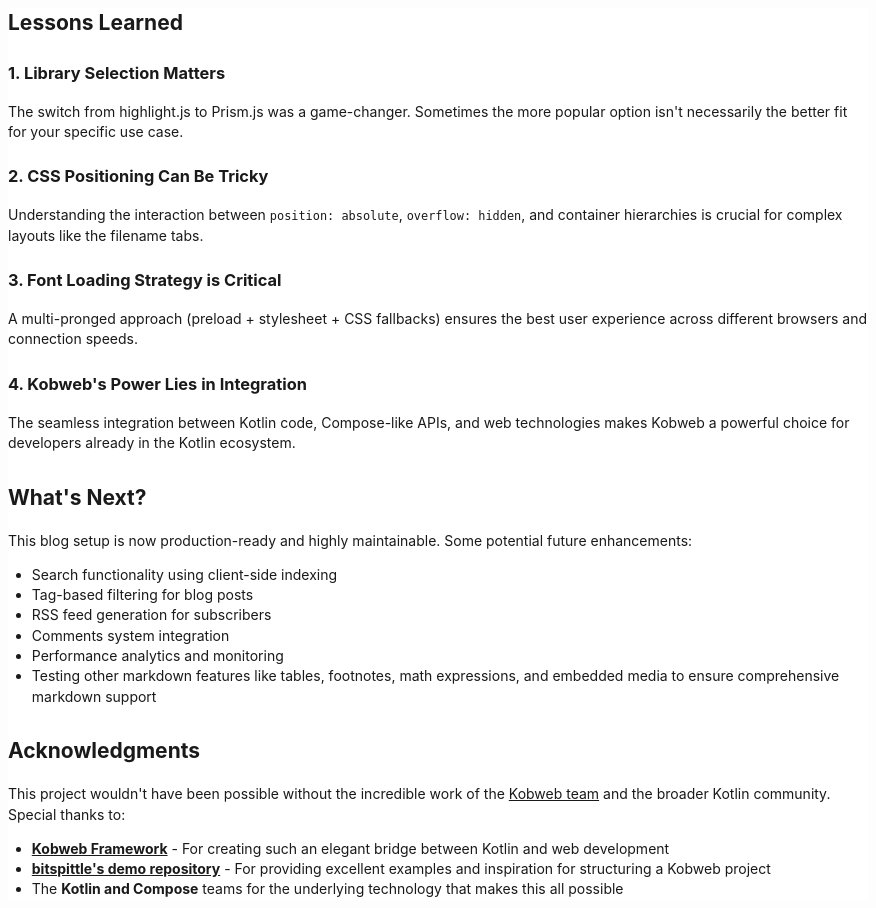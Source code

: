 ## Lessons Learned

### 1. Library Selection Matters

The switch from highlight.js to Prism.js was a game-changer. Sometimes the more popular option isn't necessarily the
better fit for your specific use case.

### 2. CSS Positioning Can Be Tricky

Understanding the interaction between `position: absolute`, `overflow: hidden`, and container hierarchies is crucial for
complex layouts like the filename tabs.

### 3. Font Loading Strategy is Critical

A multi-pronged approach (preload + stylesheet + CSS fallbacks) ensures the best user experience across different
browsers and connection speeds.

### 4. Kobweb's Power Lies in Integration

The seamless integration between Kotlin code, Compose-like APIs, and web technologies makes Kobweb a powerful choice for
developers already in the Kotlin ecosystem.

## What's Next?

This blog setup is now production-ready and highly maintainable. Some potential future enhancements:

- Search functionality using client-side indexing
- Tag-based filtering for blog posts
- RSS feed generation for subscribers
- Comments system integration
- Performance analytics and monitoring
- Testing other markdown features like tables, footnotes, math expressions, and embedded media to ensure comprehensive
  markdown support

## Acknowledgments

This project wouldn't have been possible without the incredible work of the [Kobweb team](https://kobweb.varabyte.com/)
and the broader Kotlin community. Special thanks to:

- **[Kobweb Framework](https://kobweb.varabyte.com/)** - For creating such an elegant bridge between Kotlin and web
  development
- **[bitspittle's demo repository](https://github.com/bitspittle/kobweb-ghp-demo)** - For providing excellent examples
  and inspiration for structuring a Kobweb project
- The **Kotlin and Compose** teams for the underlying technology that makes this all possible
